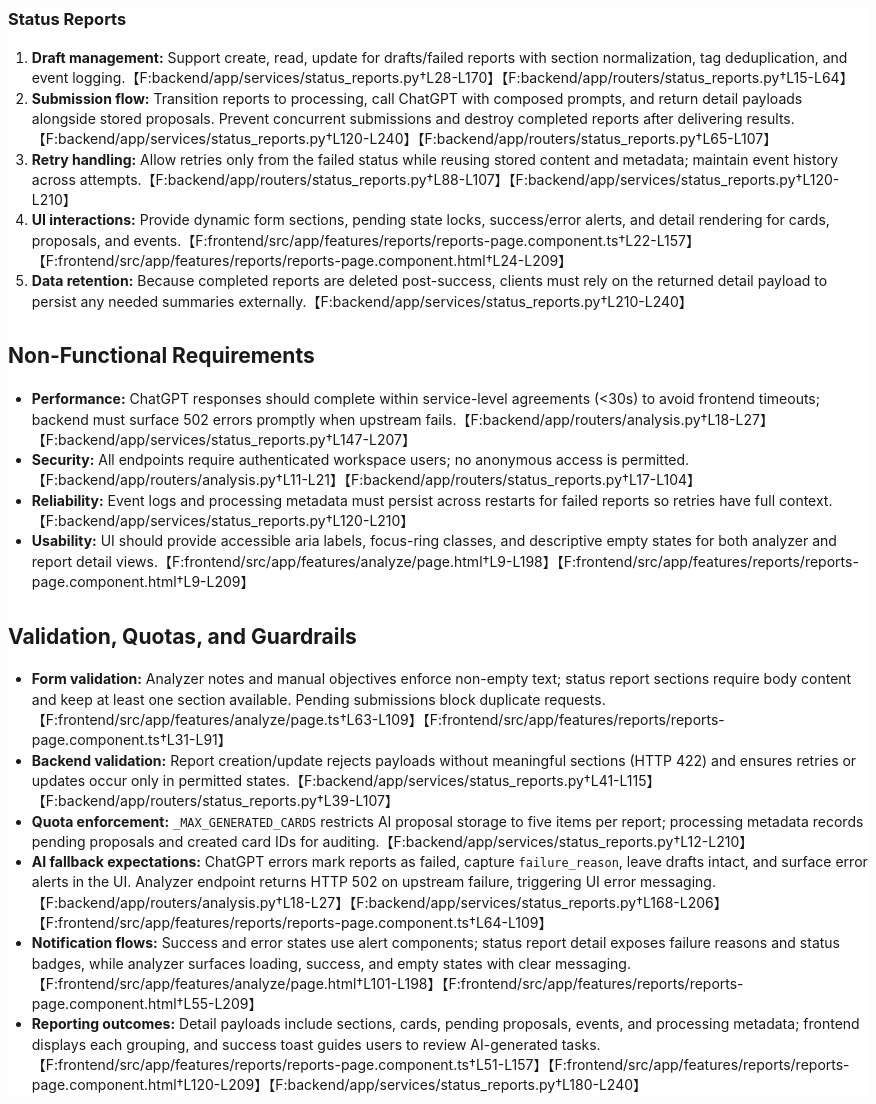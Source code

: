 ### Status Reports
1. **Draft management:** Support create, read, update for drafts/failed reports with section normalization, tag deduplication, and event logging.【F:backend/app/services/status_reports.py†L28-L170】【F:backend/app/routers/status_reports.py†L15-L64】
2. **Submission flow:** Transition reports to processing, call ChatGPT with composed prompts, and return detail payloads alongside stored proposals. Prevent concurrent submissions and destroy completed reports after delivering results.【F:backend/app/services/status_reports.py†L120-L240】【F:backend/app/routers/status_reports.py†L65-L107】
3. **Retry handling:** Allow retries only from the failed status while reusing stored content and metadata; maintain event history across attempts.【F:backend/app/routers/status_reports.py†L88-L107】【F:backend/app/services/status_reports.py†L120-L210】
4. **UI interactions:** Provide dynamic form sections, pending state locks, success/error alerts, and detail rendering for cards, proposals, and events.【F:frontend/src/app/features/reports/reports-page.component.ts†L22-L157】【F:frontend/src/app/features/reports/reports-page.component.html†L24-L209】
5. **Data retention:** Because completed reports are deleted post-success, clients must rely on the returned detail payload to persist any needed summaries externally.【F:backend/app/services/status_reports.py†L210-L240】

## Non-Functional Requirements
- **Performance:** ChatGPT responses should complete within service-level agreements (<30s) to avoid frontend timeouts; backend must surface 502 errors promptly when upstream fails.【F:backend/app/routers/analysis.py†L18-L27】【F:backend/app/services/status_reports.py†L147-L207】
- **Security:** All endpoints require authenticated workspace users; no anonymous access is permitted.【F:backend/app/routers/analysis.py†L11-L21】【F:backend/app/routers/status_reports.py†L17-L104】
- **Reliability:** Event logs and processing metadata must persist across restarts for failed reports so retries have full context.【F:backend/app/services/status_reports.py†L120-L210】
- **Usability:** UI should provide accessible aria labels, focus-ring classes, and descriptive empty states for both analyzer and report detail views.【F:frontend/src/app/features/analyze/page.html†L9-L198】【F:frontend/src/app/features/reports/reports-page.component.html†L9-L209】

## Validation, Quotas, and Guardrails
- **Form validation:** Analyzer notes and manual objectives enforce non-empty text; status report sections require body content and keep at least one section available. Pending submissions block duplicate requests.【F:frontend/src/app/features/analyze/page.ts†L63-L109】【F:frontend/src/app/features/reports/reports-page.component.ts†L31-L91】
- **Backend validation:** Report creation/update rejects payloads without meaningful sections (HTTP 422) and ensures retries or updates occur only in permitted states.【F:backend/app/services/status_reports.py†L41-L115】【F:backend/app/routers/status_reports.py†L39-L107】
- **Quota enforcement:** `_MAX_GENERATED_CARDS` restricts AI proposal storage to five items per report; processing metadata records pending proposals and created card IDs for auditing.【F:backend/app/services/status_reports.py†L12-L210】
- **AI fallback expectations:** ChatGPT errors mark reports as failed, capture `failure_reason`, leave drafts intact, and surface error alerts in the UI. Analyzer endpoint returns HTTP 502 on upstream failure, triggering UI error messaging.【F:backend/app/routers/analysis.py†L18-L27】【F:backend/app/services/status_reports.py†L168-L206】【F:frontend/src/app/features/reports/reports-page.component.ts†L64-L109】
- **Notification flows:** Success and error states use alert components; status report detail exposes failure reasons and status badges, while analyzer surfaces loading, success, and empty states with clear messaging.【F:frontend/src/app/features/analyze/page.html†L101-L198】【F:frontend/src/app/features/reports/reports-page.component.html†L55-L209】
- **Reporting outcomes:** Detail payloads include sections, cards, pending proposals, events, and processing metadata; frontend displays each grouping, and success toast guides users to review AI-generated tasks.【F:frontend/src/app/features/reports/reports-page.component.ts†L51-L157】【F:frontend/src/app/features/reports/reports-page.component.html†L120-L209】【F:backend/app/services/status_reports.py†L180-L240】
